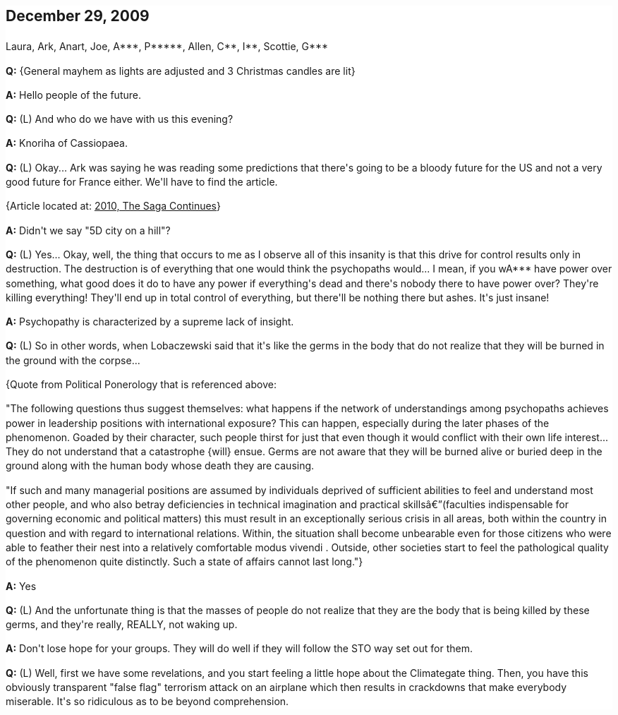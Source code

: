 ## December 29, 2009
Laura, Ark, Anart, Joe, A\*\*\*, P\*\*\*\*\*, Allen, C\*\*, I\*\*, Scottie, G\*\*\*

**Q:** {General mayhem as lights are adjusted and 3 Christmas candles are lit}

**A:** Hello people of the future.

**Q:** (L) And who do we have with us this evening?

**A:** Knoriha of Cassiopaea.

**Q:** (L) Okay... Ark was saying he was reading some predictions that there's going to be a bloody future for the US and not a very good future for France either. We'll have to find the article.

{Article located at: [2010, The Saga Continues](http://mat-rodina.blogspot.com/2009/12/2010-saga-continues.html)}

**A:** Didn't we say "5D city on a hill"?

**Q:** (L) Yes... Okay, well, the thing that occurs to me as I observe all of this insanity is that this drive for control results only in destruction. The destruction is of everything that one would think the psychopaths would... I mean, if you wA\*\*\* have power over something, what good does it do to have any power if everything's dead and there's nobody there to have power over? They're killing everything! They'll end up in total control of everything, but there'll be nothing there but ashes. It's just insane!

**A:** Psychopathy is characterized by a supreme lack of insight.

**Q:** (L) So in other words, when Lobaczewski said that it's like the germs in the body that do not realize that they will be burned in the ground with the corpse...

{Quote from Political Ponerology that is referenced above:

"The following questions thus suggest themselves: what happens if the network of understandings among psychopaths achieves power in leadership positions with international exposure? This can happen, especially during the later phases of the phenomenon. Goaded by their character, such people thirst for just that even though it would conflict with their own life interest... They do not understand that a catastrophe {will} ensue. Germs are not aware that they will be burned alive or buried deep in the ground along with the human body whose death they are causing.

"If such and many managerial positions are assumed by individuals deprived of sufficient abilities to feel and understand most other people, and who also betray deficiencies in technical imagination and practical skillsâ€”(faculties indispensable for governing economic and political matters) this must result in an exceptionally serious crisis in all areas, both within the country in question and with regard to international relations. Within, the situation shall become unbearable even for those citizens who were able to feather their nest into a relatively comfortable  modus vivendi  . Outside, other societies start to feel the pathological quality of the phenomenon quite distinctly. Such a state of affairs cannot last long."}

**A:** Yes

**Q:** (L) And the unfortunate thing is that the masses of people do not realize that they are the body that is being killed by these germs, and they're really, REALLY, not waking up.

**A:** Don't lose hope for your groups. They will do well if they will follow the STO way set out for them.

**Q:** (L) Well, first we have some revelations, and you start feeling a little hope about the Climategate thing. Then, you have this obviously transparent "false flag" terrorism attack on an airplane which then results in crackdowns that make everybody miserable. It's so ridiculous as to be beyond comprehension.
